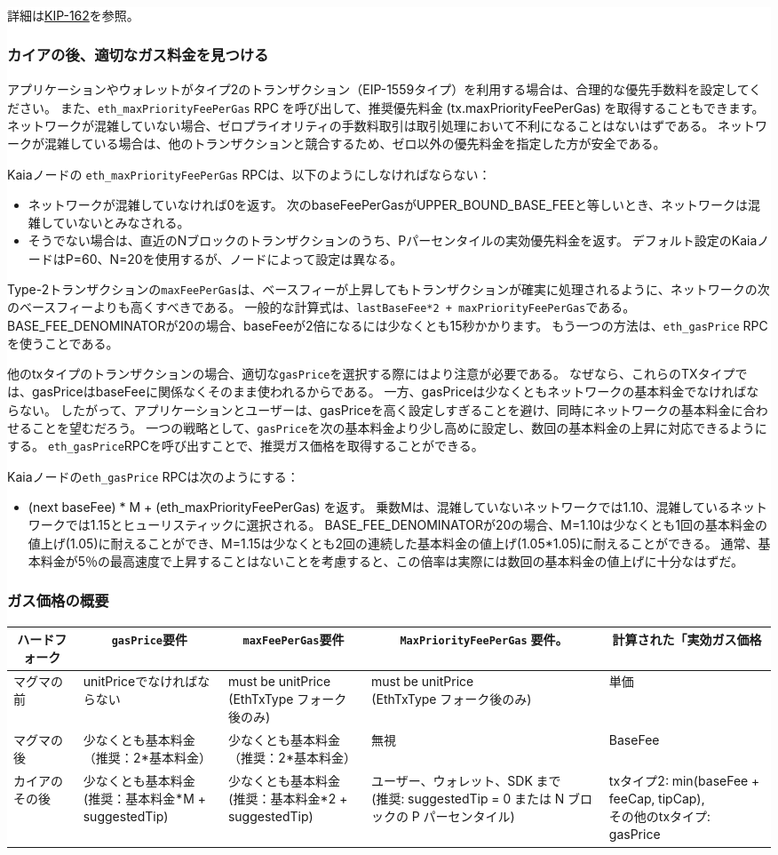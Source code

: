 詳細は[KIP-162](https://github.com/kaiachain/kips/blob/main/KIPs/kip-162.md)を参照。

### カイアの後、適切なガス料金を見つける

アプリケーションやウォレットがタイプ2のトランザクション（EIP-1559タイプ）を利用する場合は、合理的な優先手数料を設定してください。 また、`eth_maxPriorityFeePerGas` RPC を呼び出して、推奨優先料金 (tx.maxPriorityFeePerGas) を取得することもできます。 ネットワークが混雑していない場合、ゼロプライオリティの手数料取引は取引処理において不利になることはないはずである。 ネットワークが混雑している場合は、他のトランザクションと競合するため、ゼロ以外の優先料金を指定した方が安全である。

Kaiaノードの `eth_maxPriorityFeePerGas` RPCは、以下のようにしなければならない：

- ネットワークが混雑していなければ0を返す。 次のbaseFeePerGasがUPPER_BOUND_BASE_FEEと等しいとき、ネットワークは混雑していないとみなされる。
- そうでない場合は、直近のNブロックのトランザクションのうち、Pパーセンタイルの実効優先料金を返す。 デフォルト設定のKaiaノードはP=60、N=20を使用するが、ノードによって設定は異なる。

Type-2トランザクションの`maxFeePerGas`は、ベースフィーが上昇してもトランザクションが確実に処理されるように、ネットワークの次のベースフィーよりも高くすべきである。 一般的な計算式は、`lastBaseFee*2 + maxPriorityFeePerGas`である。 BASE_FEE_DENOMINATORが20の場合、baseFeeが2倍になるには少なくとも15秒かかります。 もう一つの方法は、`eth_gasPrice` RPCを使うことである。

他のtxタイプのトランザクションの場合、適切な`gasPrice`を選択する際にはより注意が必要である。 なぜなら、これらのTXタイプでは、gasPriceはbaseFeeに関係なくそのまま使われるからである。 一方、gasPriceは少なくともネットワークの基本料金でなければならない。 したがって、アプリケーションとユーザーは、gasPriceを高く設定しすぎることを避け、同時にネットワークの基本料金に合わせることを望むだろう。 一つの戦略として、`gasPrice`を次の基本料金より少し高めに設定し、数回の基本料金の上昇に対応できるようにする。 `eth_gasPrice`RPCを呼び出すことで、推奨ガス価格を取得することができる。

Kaiaノードの`eth_gasPrice` RPCは次のようにする：

- (next baseFee) \* M + (eth_maxPriorityFeePerGas) を返す。 乗数Mは、混雑していないネットワークでは1.10、混雑しているネットワークでは1.15とヒューリスティックに選択される。 BASE_FEE_DENOMINATORが20の場合、M=1.10は少なくとも1回の基本料金の値上げ(1.05)に耐えることができ、M=1.15は少なくとも2回の連続した基本料金の値上げ(1.05\*1.05)に耐えることができる。 通常、基本料金が5％の最高速度で上昇することはないことを考慮すると、この倍率は実際には数回の基本料金の値上げに十分なはずだ。

### ガス価格の概要

| ハードフォーク | `gasPrice`要件                                                 | `maxFeePerGas`要件                                             | `MaxPriorityFeePerGas` 要件。                                                                            | 計算された「実効ガス価格                                                                                                      |
| ------- | ------------------------------------------------------------ | ------------------------------------------------------------ | ----------------------------------------------------------------------------------------------------- | ----------------------------------------------------------------------------------------------------------------- |
| マグマの前   | unitPriceでなければならない                                           | must be unitPrice<br/>(EthTxType フォーク後のみ) | must be unitPrice<br/>(EthTxType フォーク後のみ)                                          | 単価                                                                                                                |
| マグマの後   | 少なくとも基本料金<br/> （推奨：2\*基本料金）                                  | 少なくとも基本料金<br/> （推奨：2\*基本料金）                                  | 無視                                                                                                    | BaseFee                                                                                                           |
| カイアのその後 | 少なくとも基本料金<br/>(推奨：基本料金\*M + suggestedTip) | 少なくとも基本料金<br/>(推奨：基本料金\*2 + suggestedTip) | ユーザー、ウォレット、SDK まで<br/>(推奨: suggestedTip = 0 または N ブロックの P パーセンタイル) | txタイプ2: min(baseFee + feeCap, tipCap),<br/>その他のtxタイプ: gasPrice |
